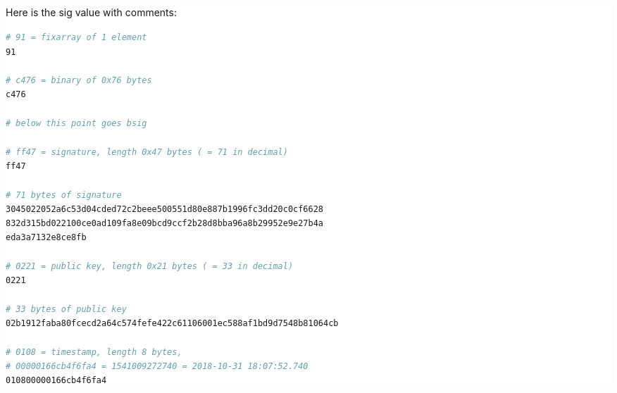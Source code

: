 Here is the sig value with comments:

```bash
# 91 = fixarray of 1 element
91

# c476 = binary of 0x76 bytes
c476

# below this point goes bsig

# ff47 = signature, length 0x47 bytes ( = 71 in decimal)
ff47

# 71 bytes of signature
3045022052a6c53d04cded72c2beee500551d80e887b1996fc3dd20c0cf6628
832d315bd022100ce0ad109fa8e09bcd9ccf2b28d8bba96a8b29952e9e27b4a
eda3a7132e8ce8fb

# 0221 = public key, length 0x21 bytes ( = 33 in decimal)
0221

# 33 bytes of public key
02b1912faba80fcecd2a64c574fefe422c61106001ec588af1bd9d7548b81064cb

# 0108 = timestamp, length 8 bytes,
# 00000166cb4f6fa4 = 1541009272740 = 2018-10-31 18:07:52.740
010800000166cb4f6fa4
```
